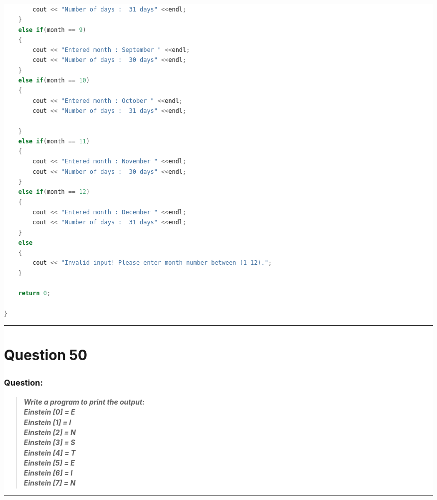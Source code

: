 ```C++ language
        cout << "Number of days :  31 days" <<endl;
    }
    else if(month == 9)
    {
        cout << "Entered month : September " <<endl;
        cout << "Number of days :  30 days" <<endl;
    }
    else if(month == 10)
    {
        cout << "Entered month : October " <<endl;
        cout << "Number of days :  31 days" <<endl;

    }
    else if(month == 11)
    {
        cout << "Entered month : November " <<endl;
        cout << "Number of days :  30 days" <<endl;
    }
    else if(month == 12)
    {
        cout << "Entered month : December " <<endl;
        cout << "Number of days :  31 days" <<endl;
    }
    else
    {
        cout << "Invalid input! Please enter month number between (1-12).";
    }

    return 0;

}
```
----------------------------------------

# Question 50

### **Question:**

> ***Write a program to print the output:</br>
Einstein [0] = E</br>
Einstein [1] = I</br>
Einstein [2] = N</br>
Einstein [3] = S</br>
Einstein [4] = T</br>
Einstein [5] = E</br>
Einstein [6] = I</br>
Einstein [7] = N</br>***

---------------------------------------
